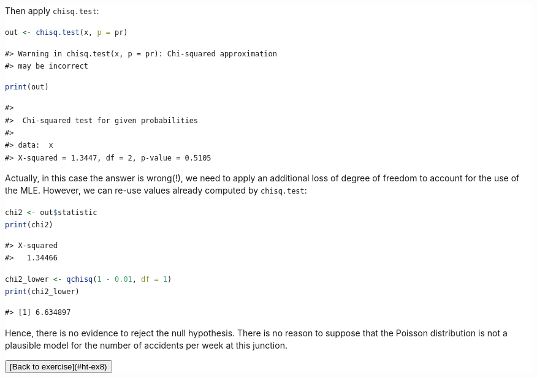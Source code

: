 Then apply `chisq.test`:


```{.r .numberLines}
out <- chisq.test(x, p = pr)
```

```
#> Warning in chisq.test(x, p = pr): Chi-squared approximation
#> may be incorrect
```

```{.r .numberLines}
print(out)
```

``` bg-info
#> 
#> 	Chi-squared test for given probabilities
#> 
#> data:  x
#> X-squared = 1.3447, df = 2, p-value = 0.5105
```

Actually, in this case the answer is wrong(!), we need to apply an additional loss of degree of freedom to account for the use of the MLE. However, we can re-use values already computed by `chisq.test`:


```{.r .numberLines}
chi2 <- out$statistic
print(chi2)
```

``` bg-info
#> X-squared 
#>   1.34466
```

```{.r .numberLines}
chi2_lower <- qchisq(1 - 0.01, df = 1)
print(chi2_lower)
```

``` bg-info
#> [1] 6.634897
```

Hence, there is no evidence to reject the null hypothesis. There is no reason to suppose that the Poisson distribution is not a plausible model for the number of accidents per week at this junction.

<button class="button">
  [Back to exercise](#ht-ex8)
</button>
